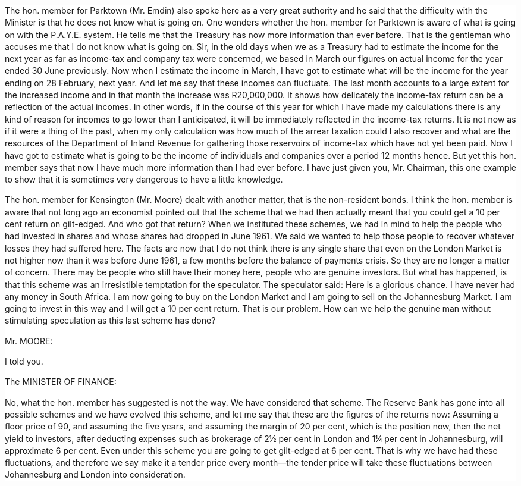 <p>The hon. member for Parktown (Mr. Emdin) also spoke here as a very great authority and he said that the difficulty with the Minister is that he does not know what is going on. <span class="col_5137-5138" refersTo="page_1261"/>One wonders whether the hon. member for Parktown is aware of what is going on with the P.A.Y.E. system. He tells me that the Treasury has now more information than ever before. That is the gentleman who accuses me that I do not know what is going on. Sir, in the old days when we as a Treasury had to estimate the income for the next year as far as income-tax and company tax were concerned, we based in March our figures on actual income for the year ended 30 June previously. Now when I estimate the income in March, I have got to estimate what will be the income for the year ending on 28 February, next year. And let me say that these incomes can fluctuate. The last month accounts to a large extent for the increased income and in that month the increase was R20,000,000. It shows how delicately the income-tax return can be a reflection of the actual incomes. In other words, if in the course of this year for which I have made my calculations there is any kind of reason for incomes to go lower than I anticipated, it will be immediately reflected in the income-tax returns. It is not now as if it were a thing of the past, when my only calculation was how much of the arrear taxation could I also recover and what are the resources of the Department of Inland Revenue for gathering those reservoirs of income-tax which have not yet been paid. Now I have got to estimate what is going to be the income of individuals and companies over a period 12 months hence. But yet this hon. member says that now I have much more information than I had ever before. I have just given you, Mr. Chairman, this one example to show that it is sometimes very dangerous to have a little knowledge.</p>

<p>The hon. member for Kensington (Mr. Moore) dealt with another matter, that is the non-resident bonds. I think the hon. member is aware that not long ago an economist pointed out that the scheme that we had then actually meant that you could get a 10 per cent return on gilt-edged. And who got that return&#x003F; When we instituted these schemes, we had in mind to help the people who had invested in shares and whose shares had dropped in June 1961. We said we wanted to help those people to recover whatever losses they had suffered here. The facts are now that I do not think there is any single share that even on the London Market is not higher now than it was before June 1961, a few months before the balance of payments crisis. So they are no longer a matter of concern. There may be people who still have their money here, people who are genuine investors. But what has happened, is that this scheme was an irresistible temptation for the speculator. The speculator said: Here is a glorious chance. I have never had any money in South Africa. I am now going to buy on the London Market and I am going to sell on the Johannesburg Market. I am going to invest in this way and I will get a 10 per cent return. That is our problem. How can we help the genuine man without stimulating speculation as this last scheme has done&#x003F;</p>

</speech>

<speech by="#moore">

<from>Mr. <person refersTo="hansard_za">MOORE</person>:</from>

<p>I told you.</p>

</speech>

<speech by="#minister_of_finance">

<from>The <person refersTo="hansard_za">MINISTER OF FINANCE</person>:</from>

<p>No, what the hon. member has suggested is not the way. We have considered that scheme. The Reserve Bank has gone into all possible schemes and we have evolved this scheme, and let me say that these are the figures of the returns now: Assuming a floor price of 90, and assuming the five years, and assuming the margin of 20 per cent, which is the position now, then the net yield to investors, after deducting expenses such as brokerage of 2&#x00BD; per cent in London and 1&#x00BC; per cent in Johannesburg, will approximate 6 per cent. Even under this scheme you are going to get gilt-edged at 6 per cent. That is why we have had these fluctuations, and therefore we say make it a tender price every month&#x2014;the tender price will take these fluctuations between Johannesburg and London into consideration.</p>
